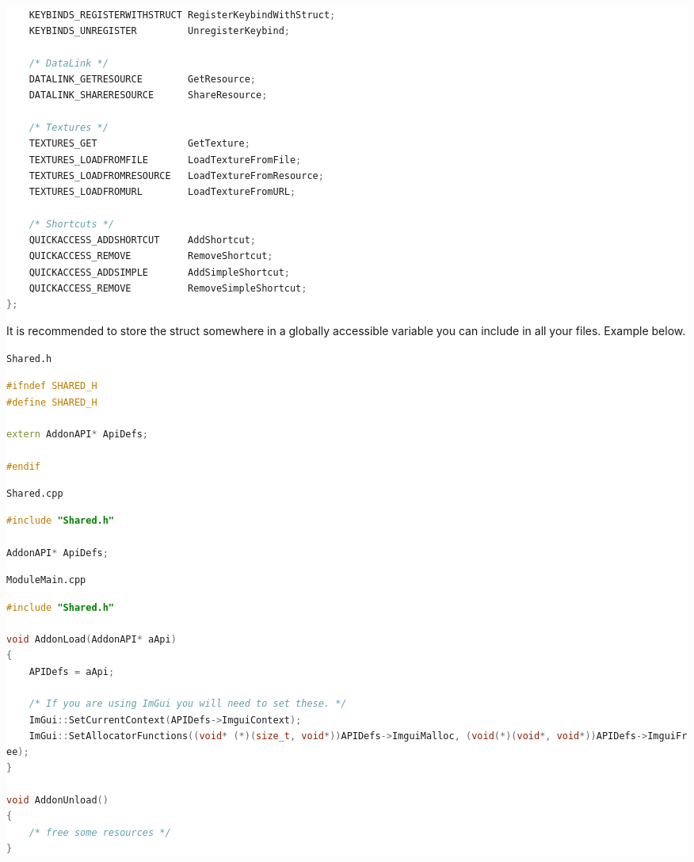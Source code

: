 ```cpp
	KEYBINDS_REGISTERWITHSTRUCT	RegisterKeybindWithStruct;
	KEYBINDS_UNREGISTER			UnregisterKeybind;

	/* DataLink */
	DATALINK_GETRESOURCE		GetResource;
	DATALINK_SHARERESOURCE		ShareResource;

	/* Textures */
	TEXTURES_GET				GetTexture;
	TEXTURES_LOADFROMFILE		LoadTextureFromFile;
	TEXTURES_LOADFROMRESOURCE	LoadTextureFromResource;
	TEXTURES_LOADFROMURL		LoadTextureFromURL;

	/* Shortcuts */
	QUICKACCESS_ADDSHORTCUT		AddShortcut;
	QUICKACCESS_REMOVE			RemoveShortcut;
	QUICKACCESS_ADDSIMPLE		AddSimpleShortcut;
	QUICKACCESS_REMOVE			RemoveSimpleShortcut;
};
```

It is recommended to store the struct somewhere in a globally accessible variable you can include in all your files. Example below.

`Shared.h`
```cpp
#ifndef SHARED_H
#define SHARED_H

extern AddonAPI* ApiDefs;

#endif
```
`Shared.cpp`
```cpp
#include "Shared.h"

AddonAPI* ApiDefs;
```
`ModuleMain.cpp`
```cpp
#include "Shared.h"

void AddonLoad(AddonAPI* aApi)
{
    APIDefs = aApi;

	/* If you are using ImGui you will need to set these. */
	ImGui::SetCurrentContext(APIDefs->ImguiContext);
	ImGui::SetAllocatorFunctions((void* (*)(size_t, void*))APIDefs->ImguiMalloc, (void(*)(void*, void*))APIDefs->ImguiFree);
}

void AddonUnload()
{
    /* free some resources */
}
```
